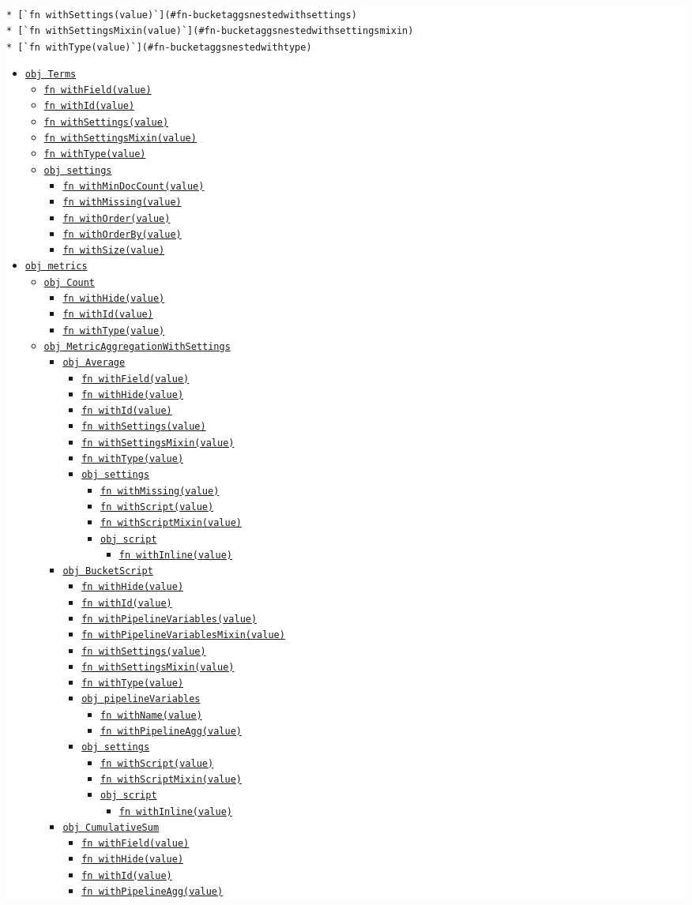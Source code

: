     * [`fn withSettings(value)`](#fn-bucketaggsnestedwithsettings)
    * [`fn withSettingsMixin(value)`](#fn-bucketaggsnestedwithsettingsmixin)
    * [`fn withType(value)`](#fn-bucketaggsnestedwithtype)
  * [`obj Terms`](#obj-bucketaggsterms)
    * [`fn withField(value)`](#fn-bucketaggstermswithfield)
    * [`fn withId(value)`](#fn-bucketaggstermswithid)
    * [`fn withSettings(value)`](#fn-bucketaggstermswithsettings)
    * [`fn withSettingsMixin(value)`](#fn-bucketaggstermswithsettingsmixin)
    * [`fn withType(value)`](#fn-bucketaggstermswithtype)
    * [`obj settings`](#obj-bucketaggstermssettings)
      * [`fn withMinDocCount(value)`](#fn-bucketaggstermssettingswithmindoccount)
      * [`fn withMissing(value)`](#fn-bucketaggstermssettingswithmissing)
      * [`fn withOrder(value)`](#fn-bucketaggstermssettingswithorder)
      * [`fn withOrderBy(value)`](#fn-bucketaggstermssettingswithorderby)
      * [`fn withSize(value)`](#fn-bucketaggstermssettingswithsize)
* [`obj metrics`](#obj-metrics)
  * [`obj Count`](#obj-metricscount)
    * [`fn withHide(value)`](#fn-metricscountwithhide)
    * [`fn withId(value)`](#fn-metricscountwithid)
    * [`fn withType(value)`](#fn-metricscountwithtype)
  * [`obj MetricAggregationWithSettings`](#obj-metricsmetricaggregationwithsettings)
    * [`obj Average`](#obj-metricsmetricaggregationwithsettingsaverage)
      * [`fn withField(value)`](#fn-metricsmetricaggregationwithsettingsaveragewithfield)
      * [`fn withHide(value)`](#fn-metricsmetricaggregationwithsettingsaveragewithhide)
      * [`fn withId(value)`](#fn-metricsmetricaggregationwithsettingsaveragewithid)
      * [`fn withSettings(value)`](#fn-metricsmetricaggregationwithsettingsaveragewithsettings)
      * [`fn withSettingsMixin(value)`](#fn-metricsmetricaggregationwithsettingsaveragewithsettingsmixin)
      * [`fn withType(value)`](#fn-metricsmetricaggregationwithsettingsaveragewithtype)
      * [`obj settings`](#obj-metricsmetricaggregationwithsettingsaveragesettings)
        * [`fn withMissing(value)`](#fn-metricsmetricaggregationwithsettingsaveragesettingswithmissing)
        * [`fn withScript(value)`](#fn-metricsmetricaggregationwithsettingsaveragesettingswithscript)
        * [`fn withScriptMixin(value)`](#fn-metricsmetricaggregationwithsettingsaveragesettingswithscriptmixin)
        * [`obj script`](#obj-metricsmetricaggregationwithsettingsaveragesettingsscript)
          * [`fn withInline(value)`](#fn-metricsmetricaggregationwithsettingsaveragesettingsscriptwithinline)
    * [`obj BucketScript`](#obj-metricsmetricaggregationwithsettingsbucketscript)
      * [`fn withHide(value)`](#fn-metricsmetricaggregationwithsettingsbucketscriptwithhide)
      * [`fn withId(value)`](#fn-metricsmetricaggregationwithsettingsbucketscriptwithid)
      * [`fn withPipelineVariables(value)`](#fn-metricsmetricaggregationwithsettingsbucketscriptwithpipelinevariables)
      * [`fn withPipelineVariablesMixin(value)`](#fn-metricsmetricaggregationwithsettingsbucketscriptwithpipelinevariablesmixin)
      * [`fn withSettings(value)`](#fn-metricsmetricaggregationwithsettingsbucketscriptwithsettings)
      * [`fn withSettingsMixin(value)`](#fn-metricsmetricaggregationwithsettingsbucketscriptwithsettingsmixin)
      * [`fn withType(value)`](#fn-metricsmetricaggregationwithsettingsbucketscriptwithtype)
      * [`obj pipelineVariables`](#obj-metricsmetricaggregationwithsettingsbucketscriptpipelinevariables)
        * [`fn withName(value)`](#fn-metricsmetricaggregationwithsettingsbucketscriptpipelinevariableswithname)
        * [`fn withPipelineAgg(value)`](#fn-metricsmetricaggregationwithsettingsbucketscriptpipelinevariableswithpipelineagg)
      * [`obj settings`](#obj-metricsmetricaggregationwithsettingsbucketscriptsettings)
        * [`fn withScript(value)`](#fn-metricsmetricaggregationwithsettingsbucketscriptsettingswithscript)
        * [`fn withScriptMixin(value)`](#fn-metricsmetricaggregationwithsettingsbucketscriptsettingswithscriptmixin)
        * [`obj script`](#obj-metricsmetricaggregationwithsettingsbucketscriptsettingsscript)
          * [`fn withInline(value)`](#fn-metricsmetricaggregationwithsettingsbucketscriptsettingsscriptwithinline)
    * [`obj CumulativeSum`](#obj-metricsmetricaggregationwithsettingscumulativesum)
      * [`fn withField(value)`](#fn-metricsmetricaggregationwithsettingscumulativesumwithfield)
      * [`fn withHide(value)`](#fn-metricsmetricaggregationwithsettingscumulativesumwithhide)
      * [`fn withId(value)`](#fn-metricsmetricaggregationwithsettingscumulativesumwithid)
      * [`fn withPipelineAgg(value)`](#fn-metricsmetricaggregationwithsettingscumulativesumwithpipelineagg)